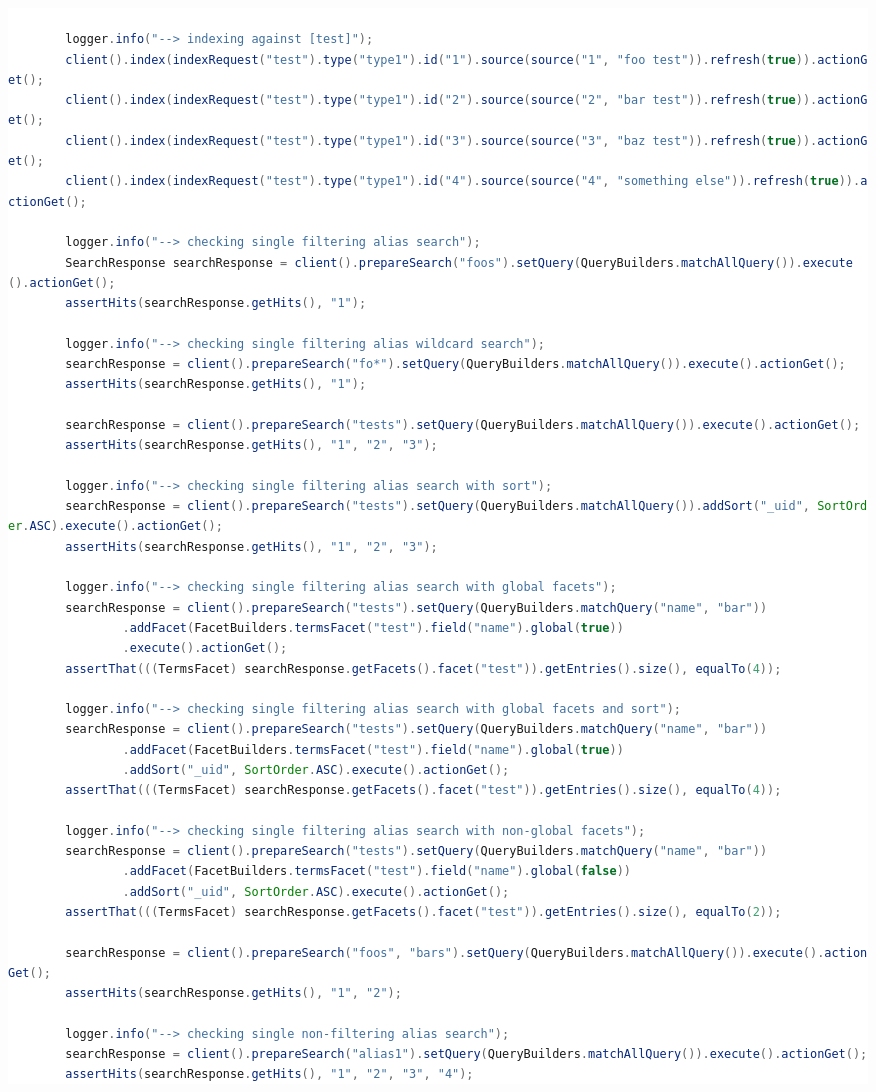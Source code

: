 ```java

        logger.info("--> indexing against [test]");
        client().index(indexRequest("test").type("type1").id("1").source(source("1", "foo test")).refresh(true)).actionGet();
        client().index(indexRequest("test").type("type1").id("2").source(source("2", "bar test")).refresh(true)).actionGet();
        client().index(indexRequest("test").type("type1").id("3").source(source("3", "baz test")).refresh(true)).actionGet();
        client().index(indexRequest("test").type("type1").id("4").source(source("4", "something else")).refresh(true)).actionGet();

        logger.info("--> checking single filtering alias search");
        SearchResponse searchResponse = client().prepareSearch("foos").setQuery(QueryBuilders.matchAllQuery()).execute().actionGet();
        assertHits(searchResponse.getHits(), "1");

        logger.info("--> checking single filtering alias wildcard search");
        searchResponse = client().prepareSearch("fo*").setQuery(QueryBuilders.matchAllQuery()).execute().actionGet();
        assertHits(searchResponse.getHits(), "1");

        searchResponse = client().prepareSearch("tests").setQuery(QueryBuilders.matchAllQuery()).execute().actionGet();
        assertHits(searchResponse.getHits(), "1", "2", "3");

        logger.info("--> checking single filtering alias search with sort");
        searchResponse = client().prepareSearch("tests").setQuery(QueryBuilders.matchAllQuery()).addSort("_uid", SortOrder.ASC).execute().actionGet();
        assertHits(searchResponse.getHits(), "1", "2", "3");

        logger.info("--> checking single filtering alias search with global facets");
        searchResponse = client().prepareSearch("tests").setQuery(QueryBuilders.matchQuery("name", "bar"))
                .addFacet(FacetBuilders.termsFacet("test").field("name").global(true))
                .execute().actionGet();
        assertThat(((TermsFacet) searchResponse.getFacets().facet("test")).getEntries().size(), equalTo(4));

        logger.info("--> checking single filtering alias search with global facets and sort");
        searchResponse = client().prepareSearch("tests").setQuery(QueryBuilders.matchQuery("name", "bar"))
                .addFacet(FacetBuilders.termsFacet("test").field("name").global(true))
                .addSort("_uid", SortOrder.ASC).execute().actionGet();
        assertThat(((TermsFacet) searchResponse.getFacets().facet("test")).getEntries().size(), equalTo(4));

        logger.info("--> checking single filtering alias search with non-global facets");
        searchResponse = client().prepareSearch("tests").setQuery(QueryBuilders.matchQuery("name", "bar"))
                .addFacet(FacetBuilders.termsFacet("test").field("name").global(false))
                .addSort("_uid", SortOrder.ASC).execute().actionGet();
        assertThat(((TermsFacet) searchResponse.getFacets().facet("test")).getEntries().size(), equalTo(2));

        searchResponse = client().prepareSearch("foos", "bars").setQuery(QueryBuilders.matchAllQuery()).execute().actionGet();
        assertHits(searchResponse.getHits(), "1", "2");

        logger.info("--> checking single non-filtering alias search");
        searchResponse = client().prepareSearch("alias1").setQuery(QueryBuilders.matchAllQuery()).execute().actionGet();
        assertHits(searchResponse.getHits(), "1", "2", "3", "4");

```